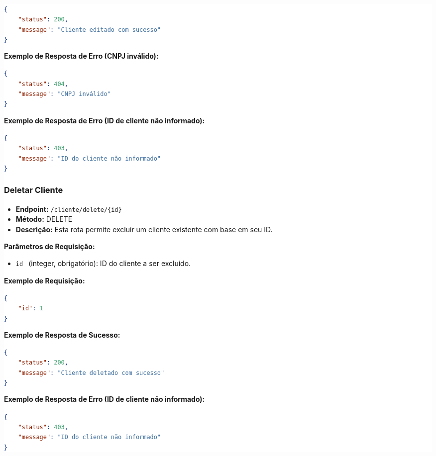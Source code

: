 ```json
{
    "status": 200,
    "message": "Cliente editado com sucesso"
}
```

**Exemplo de Resposta de Erro (CNPJ inválido):**

```json
{
    "status": 404,
    "message": "CNPJ inválido"
}
```

**Exemplo de Resposta de Erro (ID de cliente não informado):**

```json
{
    "status": 403,
    "message": "ID do cliente não informado"
}
```

### Deletar Cliente

- **Endpoint:** `/cliente/delete/{id}`
- **Método:** DELETE
- **Descrição:** Esta rota permite excluir um cliente existente com base em seu ID.

**Parâmetros de Requisição:**

- `id ` (integer, obrigatório): ID do cliente a ser excluído.

**Exemplo de Requisição:**

```json
{
    "id": 1
}
```

**Exemplo de Resposta de Sucesso:**

```json
{
    "status": 200,
    "message": "Cliente deletado com sucesso"
}
```

**Exemplo de Resposta de Erro (ID de cliente não informado):**

```json
{
    "status": 403,
    "message": "ID do cliente não informado"
}
```
